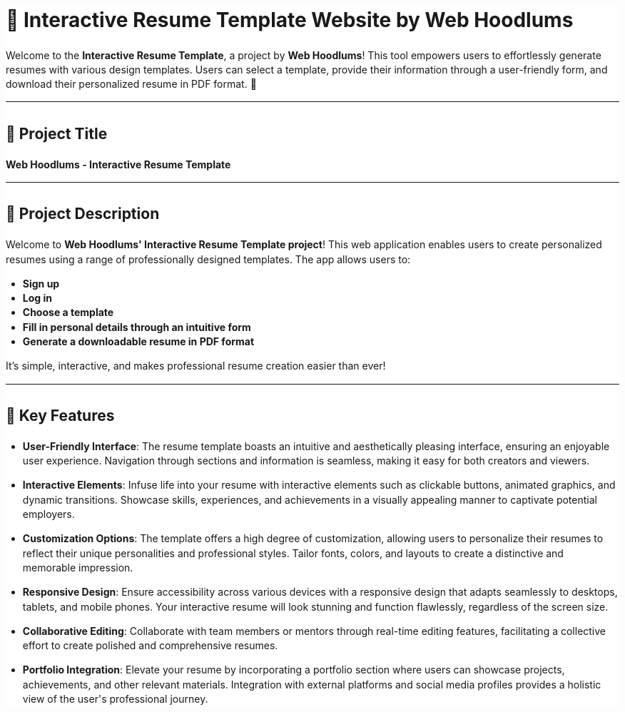 # 💼 Interactive Resume Template Website by Web Hoodlums

Welcome to the **Interactive Resume Template**, a project by **Web Hoodlums**! This tool empowers users to effortlessly generate resumes with various design templates. Users can select a template, provide their information through a user-friendly form, and download their personalized resume in PDF format. 🎉

---

## 📛 Project Title

**Web Hoodlums - Interactive Resume Template**

---

## 📄 Project Description

Welcome to **Web Hoodlums' Interactive Resume Template project**! This web application enables users to create personalized resumes using a range of professionally designed templates. The app allows users to:
- **Sign up**
- **Log in**
- **Choose a template**
- **Fill in personal details through an intuitive form**
- **Generate a downloadable resume in PDF format**

It’s simple, interactive, and makes professional resume creation easier than ever!

---

## 🌟 Key Features

- **User-Friendly Interface**: The resume template boasts an intuitive and aesthetically pleasing interface, ensuring an enjoyable user experience. Navigation through sections and information is seamless, making it easy for both creators and viewers.

- **Interactive Elements**: Infuse life into your resume with interactive elements such as clickable buttons, animated graphics, and dynamic transitions. Showcase skills, experiences, and achievements in a visually appealing manner to captivate potential employers.

- **Customization Options**: The template offers a high degree of customization, allowing users to personalize their resumes to reflect their unique personalities and professional styles. Tailor fonts, colors, and layouts to create a distinctive and memorable impression.

- **Responsive Design**: Ensure accessibility across various devices with a responsive design that adapts seamlessly to desktops, tablets, and mobile phones. Your interactive resume will look stunning and function flawlessly, regardless of the screen size.

- **Collaborative Editing**: Collaborate with team members or mentors through real-time editing features, facilitating a collective effort to create polished and comprehensive resumes.

- **Portfolio Integration**: Elevate your resume by incorporating a portfolio section where users can showcase projects, achievements, and other relevant materials. Integration with external platforms and social media profiles provides a holistic view of the user's professional journey.
